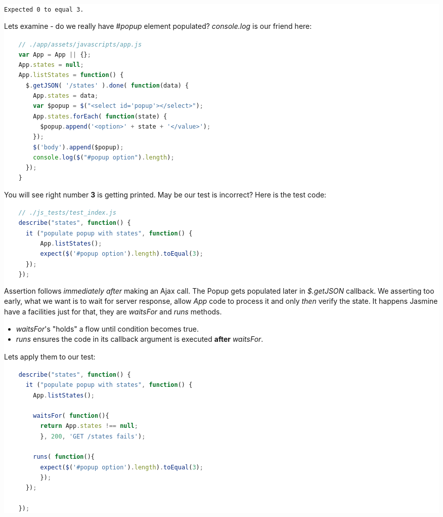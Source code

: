     Expected 0 to equal 3.

Lets examine - do we really have *#popup* element populated?
*console.log* is our friend here:

```javascript
    // ./app/assets/javascripts/app.js
    var App = App || {};
    App.states = null;
    App.listStates = function() {
      $.getJSON( '/states' ).done( function(data) {
        App.states = data;
        var $popup = $("<select id='popup'></select>");
        App.states.forEach( function(state) {
          $popup.append('<option>' + state + '</value>');
        });
        $('body').append($popup);
        console.log($("#popup option").length);
      });
    }
```

You will see right number **3** is getting printed. May be our test is incorrect? Here is
the test code:

```javascript
    // ./js_tests/test_index.js
    describe("states", function() {
      it ("populate popup with states", function() {
          App.listStates();
          expect($('#popup option').length).toEqual(3);
      });
    });
```

Assertion follows *immediately after* making an Ajax call. The Popup
gets populated later in *$.getJSON* callback. We asserting too early,
what we want is to wait for server response, allow *App* code to
process it and only *then* verify the state. It happens Jasmine have a
facilities just for that, they are *waitsFor* and *runs* methods.

- *waitsFor*'s "holds" a flow until condition becomes true.
- *runs* ensures the code in its callback argument is executed **after** *waitsFor*.

Lets apply them to our test:

```javascript
    describe("states", function() {
      it ("populate popup with states", function() {
        App.listStates();

        waitsFor( function(){
          return App.states !== null;
          }, 200, 'GET /states fails');

        runs( function(){
          expect($('#popup option').length).toEqual(3);
          });
      });

    });
```
